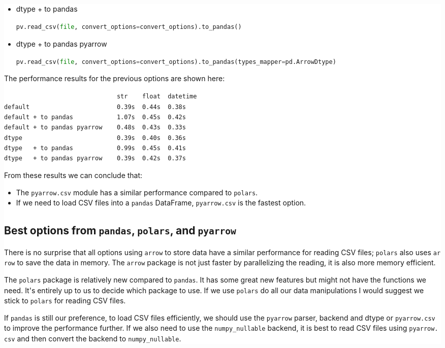   ```py
  ```
- dtype + to pandas
  ```py
  pv.read_csv(file, convert_options=convert_options).to_pandas()
  ```
- dtype + to pandas pyarrow
  ```py
  pv.read_csv(file, convert_options=convert_options).to_pandas(types_mapper=pd.ArrowDtype)
  ```

The performance results for the previous options are shown here:
```
                               str    float  datetime
default                        0.39s  0.44s  0.38s
default + to pandas            1.07s  0.45s  0.42s
default + to pandas pyarrow    0.48s  0.43s  0.33s
dtype                          0.39s  0.40s  0.36s
dtype   + to pandas            0.99s  0.45s  0.41s
dtype   + to pandas pyarrow    0.39s  0.42s  0.37s
```

From these results we can conclude that:
- The `pyarrow.csv` module has a similar performance compared to `polars`.
- If we need to load CSV files into a `pandas` DataFrame, `pyarrow.csv` is the fastest option.

## Best options from `pandas`, `polars`, and `pyarrow`
There is no surprise that all options using `arrow` to store data have a similar performance for reading CSV files; `polars` also uses `arrow` to save the data in memory. The `arrow` package is not just faster by parallelizing the reading, it is also more memory efficient.

The `polars` package is relatively new compared to `pandas`. It has some great new features but might not have the functions we need. It's entirely up to us to decide which package to use. If we use `polars` do all our data manipulations I would suggest we stick to `polars` for reading CSV files.

If `pandas` is still our preference, to load CSV files efficiently, we should use the `pyarrow` parser, backend and dtype or `pyarrow.csv` to improve the performance further. If we also need to use the `numpy_nullable` backend, it is best to read CSV files using `pyarrow.csv` and then convert the backend to `numpy_nullable`.
